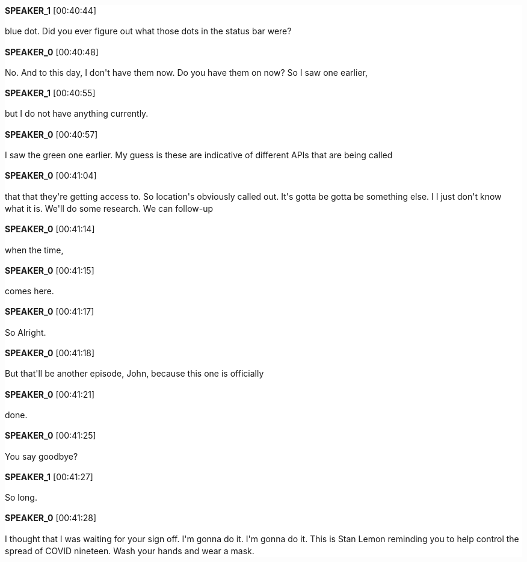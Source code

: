 **SPEAKER_1** [00:40:44]

blue dot. Did you ever figure out what those dots in the status bar were?

**SPEAKER_0** [00:40:48]

No. And to this day, I don't have them now. Do you have them on now? So I saw one earlier,

**SPEAKER_1** [00:40:55]

but I do not have anything currently.

**SPEAKER_0** [00:40:57]

I saw the green one earlier. My guess is these are indicative of different APIs that are being called

**SPEAKER_0** [00:41:04]

that that they're getting access to. So location's obviously called out. It's gotta be gotta be something else. I I just don't know what it is. We'll do some research. We can follow-up

**SPEAKER_0** [00:41:14]

when the time,

**SPEAKER_0** [00:41:15]

comes here.

**SPEAKER_0** [00:41:17]

So Alright.

**SPEAKER_0** [00:41:18]

But that'll be another episode, John, because this one is officially

**SPEAKER_0** [00:41:21]

done.

**SPEAKER_0** [00:41:25]

You say goodbye?

**SPEAKER_1** [00:41:27]

So long.

**SPEAKER_0** [00:41:28]

I thought that I was waiting for your sign off. I'm gonna do it. I'm gonna do it. This is Stan Lemon reminding you to help control the spread of COVID nineteen. Wash your hands and wear a mask.

